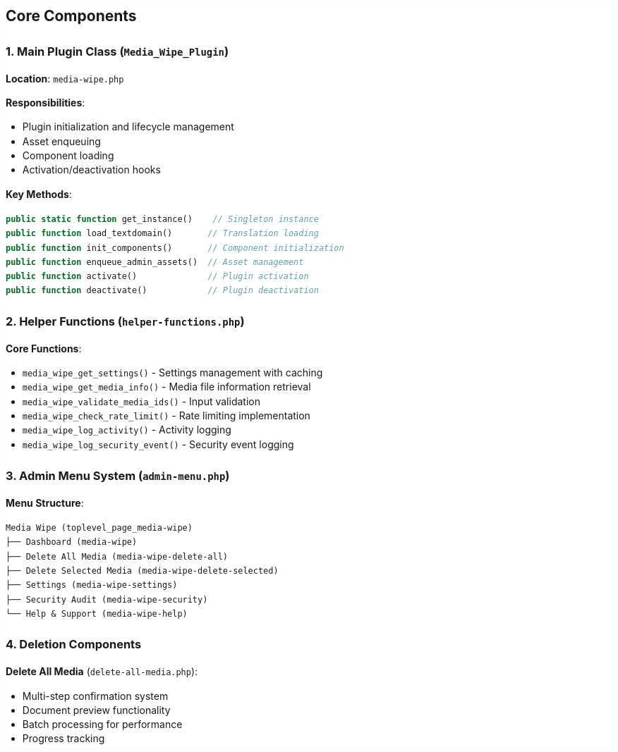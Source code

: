 ## Core Components

### 1. Main Plugin Class (`Media_Wipe_Plugin`)

**Location**: `media-wipe.php`

**Responsibilities**:
- Plugin initialization and lifecycle management
- Asset enqueuing
- Component loading
- Activation/deactivation hooks

**Key Methods**:
```php
public static function get_instance()    // Singleton instance
public function load_textdomain()       // Translation loading
public function init_components()       // Component initialization
public function enqueue_admin_assets()  // Asset management
public function activate()              // Plugin activation
public function deactivate()            // Plugin deactivation
```

### 2. Helper Functions (`helper-functions.php`)

**Core Functions**:
- `media_wipe_get_settings()` - Settings management with caching
- `media_wipe_get_media_info()` - Media file information retrieval
- `media_wipe_validate_media_ids()` - Input validation
- `media_wipe_check_rate_limit()` - Rate limiting implementation
- `media_wipe_log_activity()` - Activity logging
- `media_wipe_log_security_event()` - Security event logging

### 3. Admin Menu System (`admin-menu.php`)

**Menu Structure**:
```
Media Wipe (toplevel_page_media-wipe)
├── Dashboard (media-wipe)
├── Delete All Media (media-wipe-delete-all)
├── Delete Selected Media (media-wipe-delete-selected)
├── Settings (media-wipe-settings)
├── Security Audit (media-wipe-security)
└── Help & Support (media-wipe-help)
```

### 4. Deletion Components

**Delete All Media** (`delete-all-media.php`):
- Multi-step confirmation system
- Document preview functionality
- Batch processing for performance
- Progress tracking
